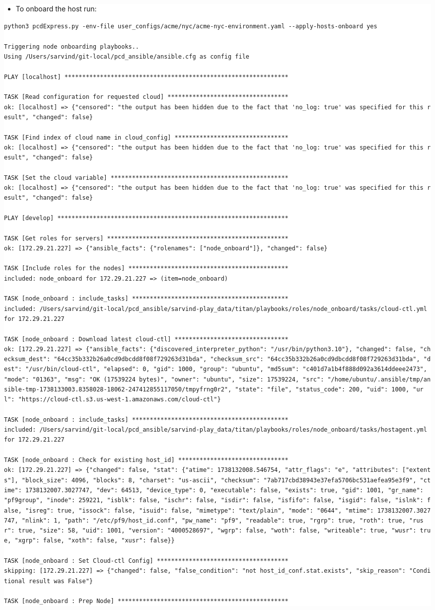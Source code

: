 * To onboard the host run:
  
```
python3 pcdExpress.py -env-file user_configs/acme/nyc/acme-nyc-environment.yaml --apply-hosts-onboard yes

Triggering node onboarding playbooks..
Using /Users/sarvind/git-local/pcd_ansible/ansible.cfg as config file

PLAY [localhost] ***************************************************************

TASK [Read configuration for requested cloud] **********************************
ok: [localhost] => {"censored": "the output has been hidden due to the fact that 'no_log: true' was specified for this result", "changed": false}

TASK [Find index of cloud name in cloud_config] ********************************
ok: [localhost] => {"censored": "the output has been hidden due to the fact that 'no_log: true' was specified for this result", "changed": false}

TASK [Set the cloud variable] **************************************************
ok: [localhost] => {"censored": "the output has been hidden due to the fact that 'no_log: true' was specified for this result", "changed": false}

PLAY [develop] *****************************************************************

TASK [Get roles for servers] ***************************************************
ok: [172.29.21.227] => {"ansible_facts": {"rolenames": ["node_onboard"]}, "changed": false}

TASK [Include roles for the nodes] *********************************************
included: node_onboard for 172.29.21.227 => (item=node_onboard)

TASK [node_onboard : include_tasks] ********************************************
included: /Users/sarvind/git-local/pcd_ansible/sarvind-play_data/titan/playbooks/roles/node_onboard/tasks/cloud-ctl.yml for 172.29.21.227

TASK [node_onboard : Download latest cloud-ctl] ********************************
ok: [172.29.21.227] => {"ansible_facts": {"discovered_interpreter_python": "/usr/bin/python3.10"}, "changed": false, "checksum_dest": "64cc35b332b26a0cd9dbcdd8f08f729263d31bda", "checksum_src": "64cc35b332b26a0cd9dbcdd8f08f729263d31bda", "dest": "/usr/bin/cloud-ctl", "elapsed": 0, "gid": 1000, "group": "ubuntu", "md5sum": "c401d7a1b4f888d092a3614ddeee2473", "mode": "01363", "msg": "OK (17539224 bytes)", "owner": "ubuntu", "size": 17539224, "src": "/home/ubuntu/.ansible/tmp/ansible-tmp-1738133003.8358028-18062-247412855117050/tmpyfrng0r2", "state": "file", "status_code": 200, "uid": 1000, "url": "https://cloud-ctl.s3.us-west-1.amazonaws.com/cloud-ctl"}

TASK [node_onboard : include_tasks] ********************************************
included: /Users/sarvind/git-local/pcd_ansible/sarvind-play_data/titan/playbooks/roles/node_onboard/tasks/hostagent.yml for 172.29.21.227

TASK [node_onboard : Check for existing host_id] *******************************
ok: [172.29.21.227] => {"changed": false, "stat": {"atime": 1738132008.546754, "attr_flags": "e", "attributes": ["extents"], "block_size": 4096, "blocks": 8, "charset": "us-ascii", "checksum": "7ab717cbd38943e37efa5706bc531aefea95e3f9", "ctime": 1738132007.3027747, "dev": 64513, "device_type": 0, "executable": false, "exists": true, "gid": 1001, "gr_name": "pf9group", "inode": 259221, "isblk": false, "ischr": false, "isdir": false, "isfifo": false, "isgid": false, "islnk": false, "isreg": true, "issock": false, "isuid": false, "mimetype": "text/plain", "mode": "0644", "mtime": 1738132007.3027747, "nlink": 1, "path": "/etc/pf9/host_id.conf", "pw_name": "pf9", "readable": true, "rgrp": true, "roth": true, "rusr": true, "size": 58, "uid": 1001, "version": "4000528697", "wgrp": false, "woth": false, "writeable": true, "wusr": true, "xgrp": false, "xoth": false, "xusr": false}}

TASK [node_onboard : Set Cloud-ctl Config] *************************************
skipping: [172.29.21.227] => {"changed": false, "false_condition": "not host_id_conf.stat.exists", "skip_reason": "Conditional result was False"}

TASK [node_onboard : Prep Node] ************************************************
```